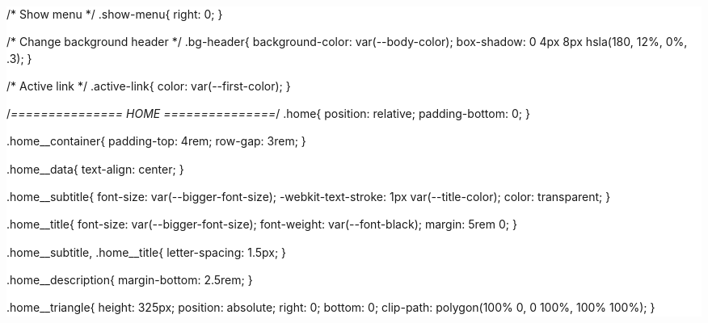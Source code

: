 
/* Show menu */
.show-menu{
    right: 0;
}


/* Change background header */
.bg-header{
    background-color: var(--body-color);
    box-shadow: 0 4px 8px hsla(180, 12%, 0%, .3);
}

/* Active link */
.active-link{
color: var(--first-color);
}

/*=============== HOME ===============*/
.home{
    position: relative;
    padding-bottom: 0;
}


.home__container{
    padding-top: 4rem;
    row-gap: 3rem;
}

.home__data{
    text-align: center;
}

.home__subtitle{
    font-size: var(--bigger-font-size);
    -webkit-text-stroke: 1px var(--title-color);
    color: transparent;
}

.home__title{
    font-size: var(--bigger-font-size);
    font-weight: var(--font-black);
    margin: 5rem 0;
}

.home__subtitle,
.home__title{
    letter-spacing: 1.5px;
}

.home__description{
    margin-bottom: 2.5rem;
}

.home__triangle{
    height: 325px;
    position: absolute;
    right: 0;
    bottom: 0;
    clip-path: polygon(100% 0, 0  100%, 100% 100%);
}

